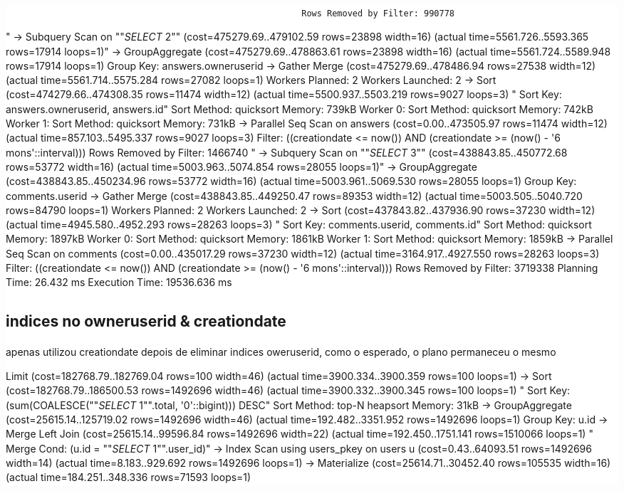                                                               Rows Removed by Filter: 990778
"                                ->  Subquery Scan on ""*SELECT* 2""  (cost=475279.69..479102.59 rows=23898 width=16) (actual time=5561.726..5593.365 rows=17914 loops=1)"
                                      ->  GroupAggregate  (cost=475279.69..478863.61 rows=23898 width=16) (actual time=5561.724..5589.948 rows=17914 loops=1)
                                            Group Key: answers.owneruserid
                                            ->  Gather Merge  (cost=475279.69..478486.94 rows=27538 width=12) (actual time=5561.714..5575.284 rows=27082 loops=1)
                                                  Workers Planned: 2
                                                  Workers Launched: 2
                                                  ->  Sort  (cost=474279.66..474308.35 rows=11474 width=12) (actual time=5500.937..5503.219 rows=9027 loops=3)
"                                                        Sort Key: answers.owneruserid, answers.id"
                                                        Sort Method: quicksort  Memory: 739kB
                                                        Worker 0:  Sort Method: quicksort  Memory: 742kB
                                                        Worker 1:  Sort Method: quicksort  Memory: 731kB
                                                        ->  Parallel Seq Scan on answers  (cost=0.00..473505.97 rows=11474 width=12) (actual time=857.103..5495.337 rows=9027 loops=3)
                                                              Filter: ((creationdate <= now()) AND (creationdate >= (now() - '6 mons'::interval)))
                                                              Rows Removed by Filter: 1466740
"                                ->  Subquery Scan on ""*SELECT* 3""  (cost=438843.85..450772.68 rows=53772 width=16) (actual time=5003.963..5074.854 rows=28055 loops=1)"
                                      ->  GroupAggregate  (cost=438843.85..450234.96 rows=53772 width=16) (actual time=5003.961..5069.530 rows=28055 loops=1)
                                            Group Key: comments.userid
                                            ->  Gather Merge  (cost=438843.85..449250.47 rows=89353 width=12) (actual time=5003.505..5040.720 rows=84790 loops=1)
                                                  Workers Planned: 2
                                                  Workers Launched: 2
                                                  ->  Sort  (cost=437843.82..437936.90 rows=37230 width=12) (actual time=4945.580..4952.293 rows=28263 loops=3)
"                                                        Sort Key: comments.userid, comments.id"
                                                        Sort Method: quicksort  Memory: 1897kB
                                                        Worker 0:  Sort Method: quicksort  Memory: 1861kB
                                                        Worker 1:  Sort Method: quicksort  Memory: 1859kB
                                                        ->  Parallel Seq Scan on comments  (cost=0.00..435017.29 rows=37230 width=12) (actual time=3164.917..4927.550 rows=28263 loops=3)
                                                              Filter: ((creationdate <= now()) AND (creationdate >= (now() - '6 mons'::interval)))
                                                              Rows Removed by Filter: 3719338
Planning Time: 26.432 ms
Execution Time: 19536.636 ms


## indices no owneruserid & creationdate
apenas utilizou creationdate
depois de eliminar indices oweruserid, como o esperado, o plano permaneceu o mesmo

Limit  (cost=182768.79..182769.04 rows=100 width=46) (actual time=3900.334..3900.359 rows=100 loops=1)
  ->  Sort  (cost=182768.79..186500.53 rows=1492696 width=46) (actual time=3900.332..3900.345 rows=100 loops=1)
"        Sort Key: (sum(COALESCE(""*SELECT* 1"".total, '0'::bigint))) DESC"
        Sort Method: top-N heapsort  Memory: 31kB
        ->  GroupAggregate  (cost=25615.14..125719.02 rows=1492696 width=46) (actual time=192.482..3351.952 rows=1492696 loops=1)
              Group Key: u.id
              ->  Merge Left Join  (cost=25615.14..99596.84 rows=1492696 width=22) (actual time=192.450..1751.141 rows=1510066 loops=1)
"                    Merge Cond: (u.id = ""*SELECT* 1"".user_id)"
                    ->  Index Scan using users_pkey on users u  (cost=0.43..64093.51 rows=1492696 width=14) (actual time=8.183..929.692 rows=1492696 loops=1)
                    ->  Materialize  (cost=25614.71..30452.40 rows=105535 width=16) (actual time=184.251..348.336 rows=71593 loops=1)